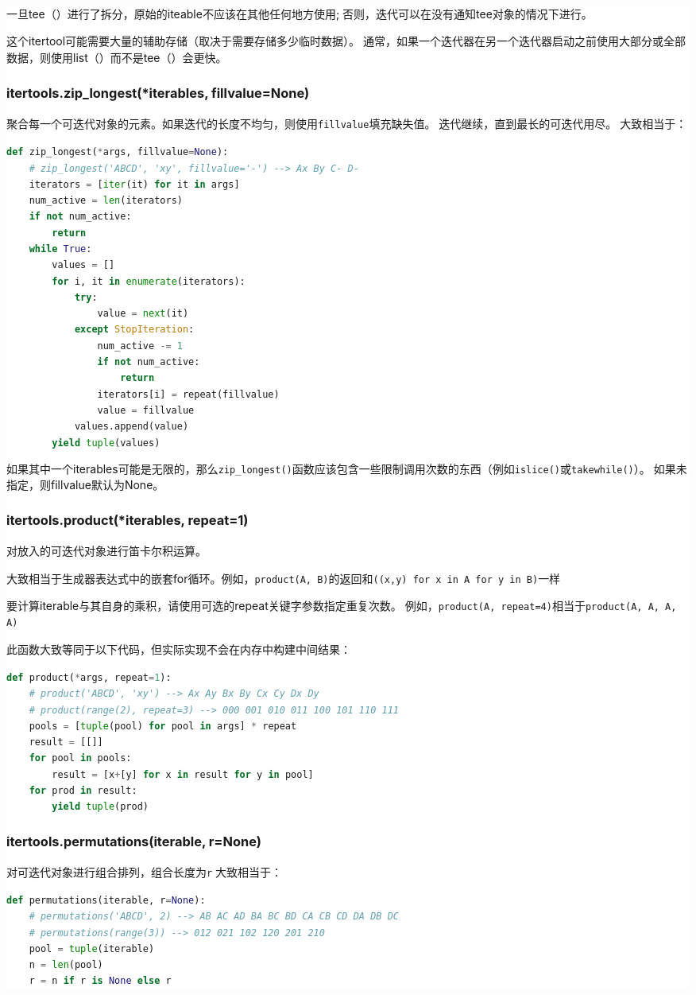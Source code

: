 ```python

```
一旦tee（）进行了拆分，原始的iteable不应该在其他任何地方使用; 否则，迭代可以在没有通知tee对象的情况下进行。

这个itertool可能需要大量的辅助存储（取决于需要存储多少临时数据）。 通常，如果一个迭代器在另一个迭代器启动之前使用大部分或全部数据，则使用list（）而不是tee（）会更快。


### **itertools.zip_longest(\*iterables, fillvalue=None)**

聚合每一个可迭代对象的元素。如果迭代的长度不均匀，则使用`fillvalue`填充缺失值。 迭代继续，直到最长的可迭代用尽。 
大致相当于：
```python
def zip_longest(*args, fillvalue=None):
    # zip_longest('ABCD', 'xy', fillvalue='-') --> Ax By C- D-
    iterators = [iter(it) for it in args]
    num_active = len(iterators)
    if not num_active:
        return
    while True:
        values = []
        for i, it in enumerate(iterators):
            try:
                value = next(it)
            except StopIteration:
                num_active -= 1
                if not num_active:
                    return
                iterators[i] = repeat(fillvalue)
                value = fillvalue
            values.append(value)
        yield tuple(values)
```
如果其中一个iterables可能是无限的，那么`zip_longest()`函数应该包含一些限制调用次数的东西（例如`islice()`或`takewhile()`）。 如果未指定，则fillvalue默认为None。

### **itertools.product(\*iterables, repeat=1)**
对放入的可迭代对象进行笛卡尔积运算。

大致相当于生成器表达式中的嵌套for循环。例如，`product(A, B)`的返回和`((x,y) for x in A for y in B)`一样

要计算iterable与其自身的乘积，请使用可选的repeat关键字参数指定重复次数。 例如，`product(A, repeat=4)`相当于`product(A, A, A, A)`

此函数大致等同于以下代码，但实际实现不会在内存中构建中间结果：
```python
def product(*args, repeat=1):
    # product('ABCD', 'xy') --> Ax Ay Bx By Cx Cy Dx Dy
    # product(range(2), repeat=3) --> 000 001 010 011 100 101 110 111
    pools = [tuple(pool) for pool in args] * repeat
    result = [[]]
    for pool in pools:
        result = [x+[y] for x in result for y in pool]
    for prod in result:
        yield tuple(prod)
```
### <font id = 'permutations'>**itertools.permutations(iterable, r=None)**</font>
对可迭代对象进行组合排列，组合长度为`r`
大致相当于：
```python
def permutations(iterable, r=None):
    # permutations('ABCD', 2) --> AB AC AD BA BC BD CA CB CD DA DB DC
    # permutations(range(3)) --> 012 021 102 120 201 210
    pool = tuple(iterable)
    n = len(pool)
    r = n if r is None else r
```